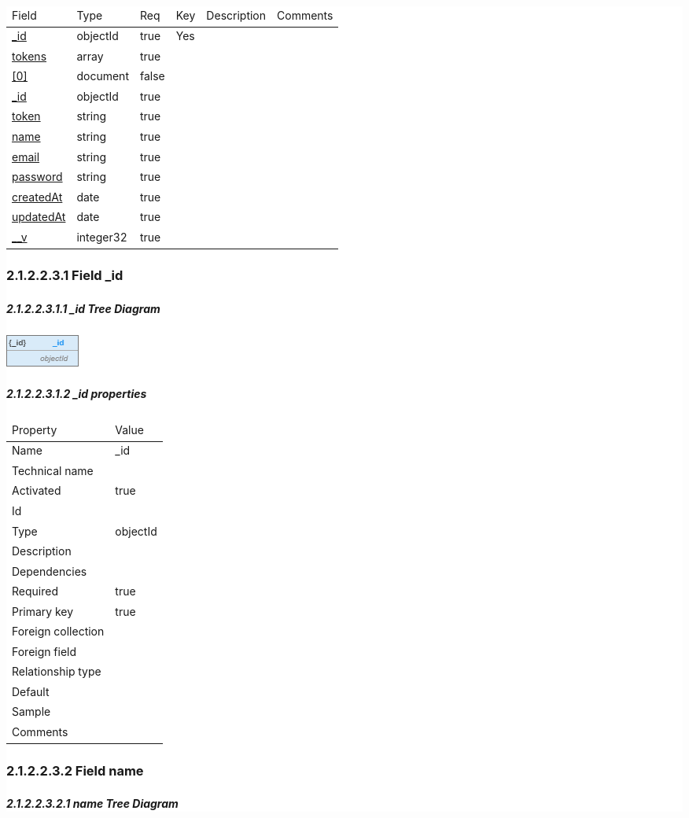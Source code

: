 <table><thead><tr><td>Field</td><td>Type</td><td>Req</td><td>Key</td><td>Description</td><td>Comments</td></tr></thead><tbody><tr><td><a href=#aa6e52f2-170e-11eb-bad3-758dcca20829>_id</a></td><td class="no-break-word">objectId</td><td>true</td><td>Yes</td><td><div class="docs-markdown"></div></td><td><div class="docs-markdown"></div></td></tr><tr><td><a href=#aa6e52f8-170e-11eb-bad3-758dcca20829>tokens</a></td><td class="no-break-word">array</td><td>true</td><td></td><td><div class="docs-markdown"></div></td><td><div class="docs-markdown"></div></td></tr><tr><td><a href=#aa7027b1-170e-11eb-bad3-758dcca20829>[0]</a></td><td class="no-break-word">document</td><td>false</td><td></td><td><div class="docs-markdown"></div></td><td><div class="docs-markdown"></div></td></tr><tr><td><a href=#aa6e52f9-170e-11eb-bad3-758dcca20829>_id</a></td><td class="no-break-word">objectId</td><td>true</td><td></td><td><div class="docs-markdown"></div></td><td><div class="docs-markdown"></div></td></tr><tr><td><a href=#aa6e52fa-170e-11eb-bad3-758dcca20829>token</a></td><td class="no-break-word">string</td><td>true</td><td></td><td><div class="docs-markdown"></div></td><td><div class="docs-markdown"></div></td></tr><tr><td><a href=#aa6e52f6-170e-11eb-bad3-758dcca20829>name</a></td><td class="no-break-word">string</td><td>true</td><td></td><td><div class="docs-markdown"></div></td><td><div class="docs-markdown"></div></td></tr><tr><td><a href=#aa6e52f5-170e-11eb-bad3-758dcca20829>email</a></td><td class="no-break-word">string</td><td>true</td><td></td><td><div class="docs-markdown"></div></td><td><div class="docs-markdown"></div></td></tr><tr><td><a href=#aa6e52f7-170e-11eb-bad3-758dcca20829>password</a></td><td class="no-break-word">string</td><td>true</td><td></td><td><div class="docs-markdown"></div></td><td><div class="docs-markdown"></div></td></tr><tr><td><a href=#aa6e52f4-170e-11eb-bad3-758dcca20829>createdAt</a></td><td class="no-break-word">date</td><td>true</td><td></td><td><div class="docs-markdown"></div></td><td><div class="docs-markdown"></div></td></tr><tr><td><a href=#aa6e52fb-170e-11eb-bad3-758dcca20829>updatedAt</a></td><td class="no-break-word">date</td><td>true</td><td></td><td><div class="docs-markdown"></div></td><td><div class="docs-markdown"></div></td></tr><tr><td><a href=#aa6e52f3-170e-11eb-bad3-758dcca20829>__v</a></td><td class="no-break-word">integer32</td><td>true</td><td></td><td><div class="docs-markdown"></div></td><td><div class="docs-markdown"></div></td></tr></tbody></table>

### <a id="aa6e52f2-170e-11eb-bad3-758dcca20829"></a>2.1.2.2.3.1 Field **\_id**

##### 2.1.2.2.3.1.1 **\_id** Tree Diagram

![Representative image](./db-diagram/image13.png?raw=true)

##### 2.1.2.2.3.1.2 **\_id** properties

<table><thead><tr><td>Property</td><td>Value</td></tr></thead><tbody><tr><td>Name</td><td>_id</td></tr><tr><td>Technical name</td><td></td></tr><tr><td>Activated</td><td>true</td></tr><tr><td>Id</td><td></td></tr><tr><td>Type</td><td>objectId</td></tr><tr><td>Description</td><td><div class="docs-markdown"></div></td></tr><tr><td>Dependencies</td><td></td></tr><tr><td>Required</td><td>true</td></tr><tr><td>Primary key</td><td>true</td></tr><tr><td>Foreign collection</td><td></td></tr><tr><td>Foreign field</td><td></td></tr><tr><td>Relationship type</td><td></td></tr><tr><td>Default</td><td></td></tr><tr><td>Sample</td><td></td></tr><tr><td>Comments</td><td><div class="docs-markdown"></div></td></tr></tbody></table>

### <a id="aa6e52f6-170e-11eb-bad3-758dcca20829"></a>2.1.2.2.3.2 Field **name**

##### 2.1.2.2.3.2.1 **name** Tree Diagram
